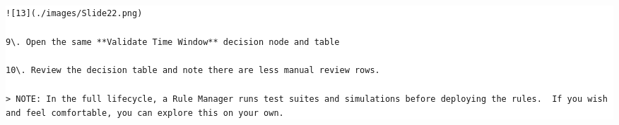     ![13](./images/Slide22.png)

    9\. Open the same **Validate Time Window** decision node and table

    10\. Review the decision table and note there are less manual review rows.

    > NOTE: In the full lifecycle, a Rule Manager runs test suites and simulations before deploying the rules.  If you wish and feel comfortable, you can explore this on your own.
